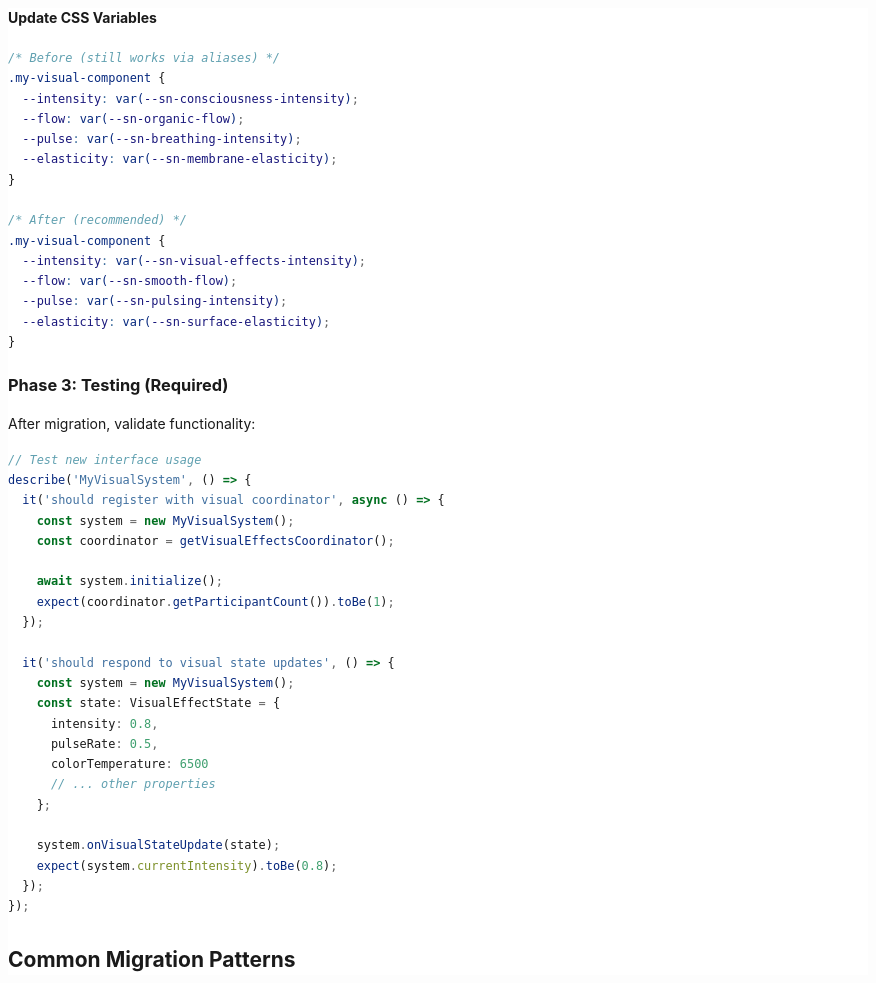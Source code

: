 #### Update CSS Variables

```scss
/* Before (still works via aliases) */
.my-visual-component {
  --intensity: var(--sn-consciousness-intensity);
  --flow: var(--sn-organic-flow);
  --pulse: var(--sn-breathing-intensity);
  --elasticity: var(--sn-membrane-elasticity);
}

/* After (recommended) */
.my-visual-component {
  --intensity: var(--sn-visual-effects-intensity);
  --flow: var(--sn-smooth-flow);
  --pulse: var(--sn-pulsing-intensity);
  --elasticity: var(--sn-surface-elasticity);
}
```

### Phase 3: Testing (Required)

After migration, validate functionality:

```typescript
// Test new interface usage
describe('MyVisualSystem', () => {
  it('should register with visual coordinator', async () => {
    const system = new MyVisualSystem();
    const coordinator = getVisualEffectsCoordinator();
    
    await system.initialize();
    expect(coordinator.getParticipantCount()).toBe(1);
  });
  
  it('should respond to visual state updates', () => {
    const system = new MyVisualSystem();
    const state: VisualEffectState = {
      intensity: 0.8,
      pulseRate: 0.5,
      colorTemperature: 6500
      // ... other properties
    };
    
    system.onVisualStateUpdate(state);
    expect(system.currentIntensity).toBe(0.8);
  });
});
```

## Common Migration Patterns
